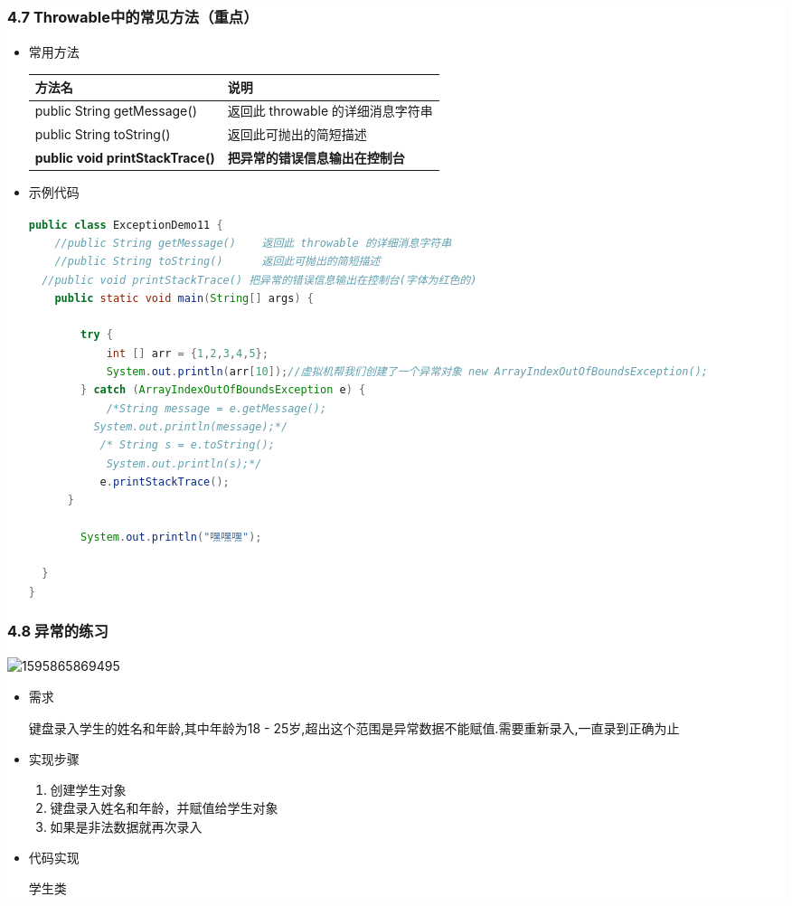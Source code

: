 ### 4.7 Throwable中的常见方法（重点）

- 常用方法

  | 方法名                            | 说明                              |
  | --------------------------------- | --------------------------------- |
  | public String getMessage()        | 返回此 throwable 的详细消息字符串 |
  | public String toString()          | 返回此可抛出的简短描述            |
  | **public void printStackTrace()** | **把异常的错误信息输出在控制台**  |

- 示例代码

  ```java
  public class ExceptionDemo11 {
      //public String getMessage​()    返回此 throwable 的详细消息字符串
      //public String toString​()      返回此可抛出的简短描述
    //public void printStackTrace​() 把异常的错误信息输出在控制台(字体为红色的)
      public static void main(String[] args) {
  
          try {
              int [] arr = {1,2,3,4,5};
              System.out.println(arr[10]);//虚拟机帮我们创建了一个异常对象 new ArrayIndexOutOfBoundsException();
          } catch (ArrayIndexOutOfBoundsException e) {
              /*String message = e.getMessage();
            System.out.println(message);*/
             /* String s = e.toString();
              System.out.println(s);*/
             e.printStackTrace();
        }
  
          System.out.println("嘿嘿嘿");
  
    }
  }
  ```

### 4.8 异常的练习

![1595865869495](/github/assets/blog_res/2022-09-02-JavaSE_advanced5.assets/1595865869495.png)

+ 需求

  键盘录入学生的姓名和年龄,其中年龄为18 - 25岁,超出这个范围是异常数据不能赋值.需要重新录入,一直录到正确为止

+ 实现步骤

  1. 创建学生对象
  2. 键盘录入姓名和年龄，并赋值给学生对象
  3. 如果是非法数据就再次录入

+ 代码实现

  学生类
